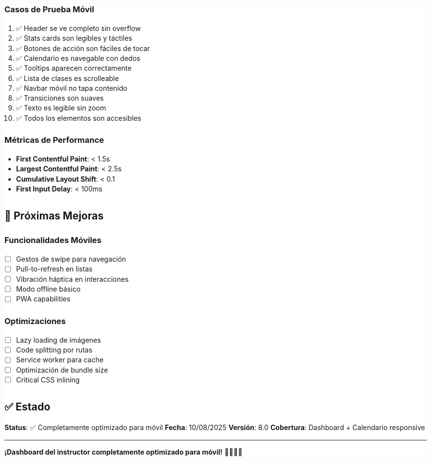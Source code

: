 ### Casos de Prueba Móvil
1. ✅ Header se ve completo sin overflow
2. ✅ Stats cards son legibles y táctiles
3. ✅ Botones de acción son fáciles de tocar
4. ✅ Calendario es navegable con dedos
5. ✅ Tooltips aparecen correctamente
6. ✅ Lista de clases es scrolleable
7. ✅ Navbar móvil no tapa contenido
8. ✅ Transiciones son suaves
9. ✅ Texto es legible sin zoom
10. ✅ Todos los elementos son accesibles

### Métricas de Performance
- **First Contentful Paint**: < 1.5s
- **Largest Contentful Paint**: < 2.5s
- **Cumulative Layout Shift**: < 0.1
- **First Input Delay**: < 100ms

## 🎯 Próximas Mejoras

### Funcionalidades Móviles
- [ ] Gestos de swipe para navegación
- [ ] Pull-to-refresh en listas
- [ ] Vibración háptica en interacciones
- [ ] Modo offline básico
- [ ] PWA capabilities

### Optimizaciones
- [ ] Lazy loading de imágenes
- [ ] Code splitting por rutas
- [ ] Service worker para cache
- [ ] Optimización de bundle size
- [ ] Critical CSS inlining

## ✅ Estado

**Status**: ✅ Completamente optimizado para móvil
**Fecha**: 10/08/2025
**Versión**: 8.0
**Cobertura**: Dashboard + Calendario responsive

---

**¡Dashboard del instructor completamente optimizado para móvil!** 📱✨🏄‍♂️